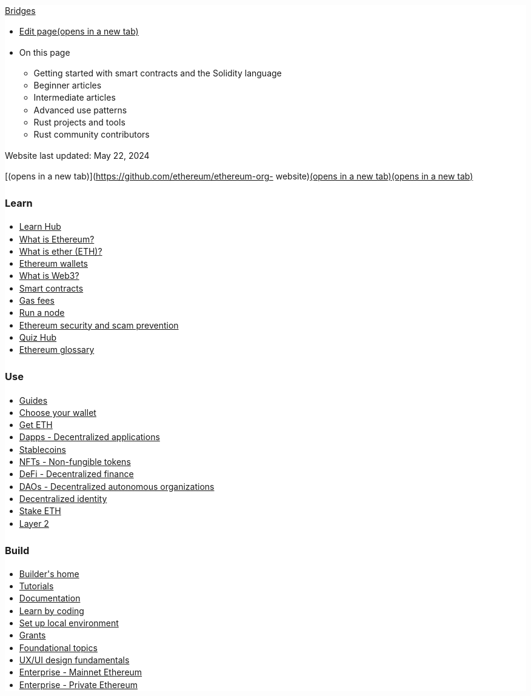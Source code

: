 [Bridges](/en/developers/docs/bridges/)

  * [Edit page(opens in a new tab)](https://github.com/ethereum/ethereum-org-website/tree/dev/public/content/developers/docs/programming-languages/rust/index.md)
  * On this page

    * Getting started with smart contracts and the Solidity language
    * Beginner articles
    * Intermediate articles
    * Advanced use patterns
    * Rust projects and tools
    * Rust community contributors

Website last updated: May 22, 2024

[(opens in a new tab)](https://github.com/ethereum/ethereum-org-
website)[(opens in a new tab)](https://twitter.com/ethdotorg)[(opens in a new
tab)](https://discord.gg/ethereum-org)

### Learn

  * [Learn Hub](/en/learn/)
  * [What is Ethereum?](/en/what-is-ethereum/)
  * [What is ether (ETH)?](/en/eth/)
  * [Ethereum wallets](/en/wallets/)
  * [What is Web3?](/en/web3/)
  * [Smart contracts](/en/smart-contracts/)
  * [Gas fees](/en/gas/)
  * [Run a node](/en/run-a-node/)
  * [Ethereum security and scam prevention](/en/security/)
  * [Quiz Hub](/en/quizzes/)
  * [Ethereum glossary](/en/glossary/)

### Use

  * [Guides](/en/guides/)
  * [Choose your wallet](/en/wallets/find-wallet/)
  * [Get ETH](/en/get-eth/)
  * [Dapps - Decentralized applications](/en/dapps/)
  * [Stablecoins](/en/stablecoins/)
  * [NFTs - Non-fungible tokens](/en/nft/)
  * [DeFi - Decentralized finance](/en/defi/)
  * [DAOs - Decentralized autonomous organizations](/en/dao/)
  * [Decentralized identity](/en/decentralized-identity/)
  * [Stake ETH](/en/staking/)
  * [Layer 2](/en/layer-2/)

### Build

  * [Builder's home](/en/developers/)
  * [Tutorials](/en/developers/tutorials/)
  * [Documentation](/en/developers/docs/)
  * [Learn by coding](/en/developers/learning-tools/)
  * [Set up local environment](/en/developers/local-environment/)
  * [Grants](/en/community/grants/)
  * [Foundational topics](/en/developers/docs/intro-to-ethereum/)
  * [UX/UI design fundamentals](/en/developers/docs/design-and-ux/)
  * [Enterprise - Mainnet Ethereum](/en/enterprise/)
  * [Enterprise - Private Ethereum](/en/enterprise/private-ethereum/)
